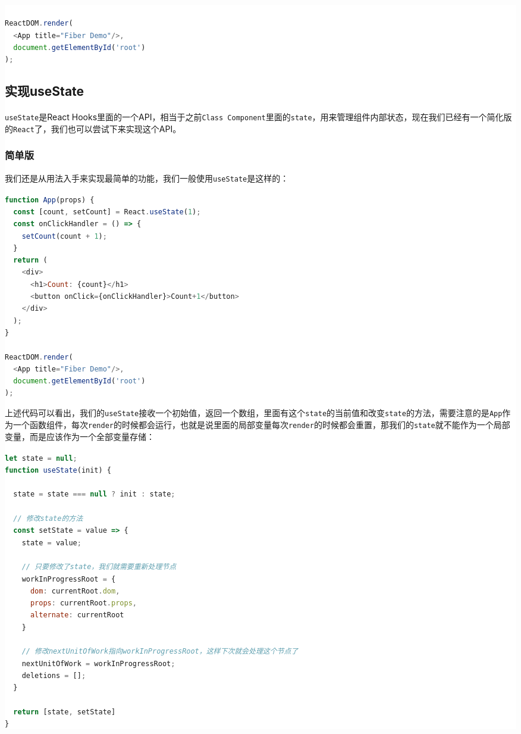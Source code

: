 ```javascript

ReactDOM.render(
  <App title="Fiber Demo"/>,
  document.getElementById('root')
);
```

## 实现useState 

`useState`是React Hooks里面的一个API，相当于之前`Class Component`里面的`state`，用来管理组件内部状态，现在我们已经有一个简化版的`React`了，我们也可以尝试下来实现这个API。

### 简单版

我们还是从用法入手来实现最简单的功能，我们一般使用`useState`是这样的：

```javascript
function App(props) {
  const [count, setCount] = React.useState(1);
  const onClickHandler = () => {
    setCount(count + 1);
  }
  return (
    <div>
      <h1>Count: {count}</h1>
      <button onClick={onClickHandler}>Count+1</button>
    </div>
  );
}

ReactDOM.render(
  <App title="Fiber Demo"/>,
  document.getElementById('root')
);
```

上述代码可以看出，我们的`useState`接收一个初始值，返回一个数组，里面有这个`state`的当前值和改变`state`的方法，需要注意的是`App`作为一个函数组件，每次`render`的时候都会运行，也就是说里面的局部变量每次`render`的时候都会重置，那我们的`state`就不能作为一个局部变量，而是应该作为一个全部变量存储：

```javascript
let state = null;
function useState(init) {

  state = state === null ? init : state;

  // 修改state的方法
  const setState = value => {
    state = value;

    // 只要修改了state，我们就需要重新处理节点
    workInProgressRoot = {
      dom: currentRoot.dom,
      props: currentRoot.props,
      alternate: currentRoot
    }

    // 修改nextUnitOfWork指向workInProgressRoot，这样下次就会处理这个节点了
    nextUnitOfWork = workInProgressRoot;
    deletions = [];
  }

  return [state, setState]
}
```

